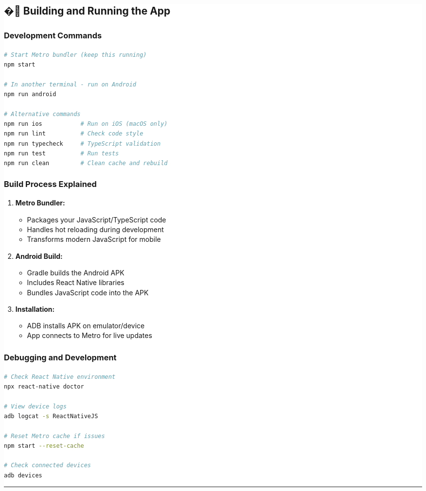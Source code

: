 
## �🔧 Building and Running the App

### **Development Commands**

```bash
# Start Metro bundler (keep this running)
npm start

# In another terminal - run on Android
npm run android

# Alternative commands
npm run ios           # Run on iOS (macOS only)
npm run lint          # Check code style
npm run typecheck     # TypeScript validation
npm run test          # Run tests
npm run clean         # Clean cache and rebuild
```

### **Build Process Explained**

1. **Metro Bundler:**
   - Packages your JavaScript/TypeScript code
   - Handles hot reloading during development
   - Transforms modern JavaScript for mobile

2. **Android Build:**
   - Gradle builds the Android APK
   - Includes React Native libraries
   - Bundles JavaScript code into the APK

3. **Installation:**
   - ADB installs APK on emulator/device
   - App connects to Metro for live updates

### **Debugging and Development**

```bash
# Check React Native environment
npx react-native doctor

# View device logs
adb logcat -s ReactNativeJS

# Reset Metro cache if issues
npm start --reset-cache

# Check connected devices
adb devices
```

---
